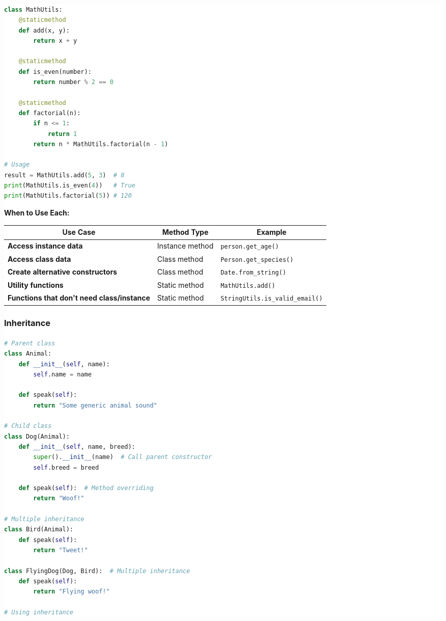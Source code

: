 ```python
class MathUtils:
    @staticmethod
    def add(x, y):
        return x + y
    
    @staticmethod
    def is_even(number):
        return number % 2 == 0
    
    @staticmethod
    def factorial(n):
        if n <= 1:
            return 1
        return n * MathUtils.factorial(n - 1)

# Usage
result = MathUtils.add(5, 3)  # 8
print(MathUtils.is_even(4))   # True
print(MathUtils.factorial(5)) # 120
```

**When to Use Each:**

| Use Case | Method Type | Example |
|----------|-------------|---------|
| **Access instance data** | Instance method | `person.get_age()` |
| **Access class data** | Class method | `Person.get_species()` |
| **Create alternative constructors** | Class method | `Date.from_string()` |
| **Utility functions** | Static method | `MathUtils.add()` |
| **Functions that don't need class/instance** | Static method | `StringUtils.is_valid_email()` |

### Inheritance
```python
# Parent class
class Animal:
    def __init__(self, name):
        self.name = name
    
    def speak(self):
        return "Some generic animal sound"

# Child class
class Dog(Animal):
    def __init__(self, name, breed):
        super().__init__(name)  # Call parent constructor
        self.breed = breed
    
    def speak(self):  # Method overriding
        return "Woof!"

# Multiple inheritance
class Bird(Animal):
    def speak(self):
        return "Tweet!"

class FlyingDog(Dog, Bird):  # Multiple inheritance
    def speak(self):
        return "Flying woof!"

# Using inheritance
```